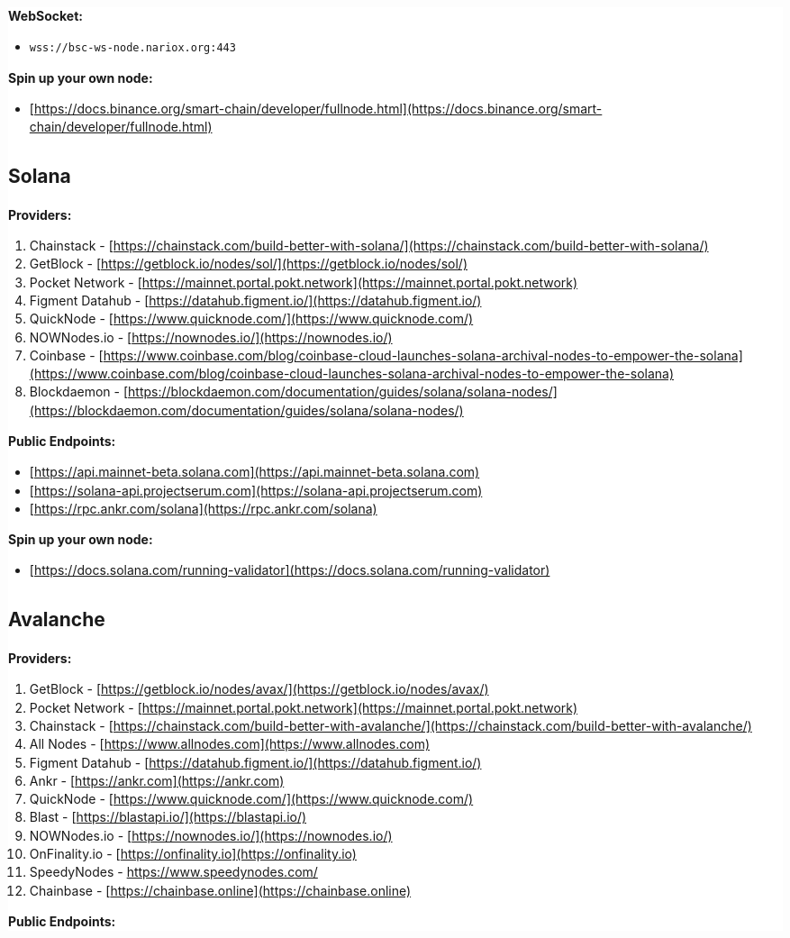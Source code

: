 **WebSocket:**

- `wss://bsc-ws-node.nariox.org:443`

**Spin up your own node:**

- [https://docs.binance.org/smart-chain/developer/fullnode.html](https://docs.binance.org/smart-chain/developer/fullnode.html)

## Solana

**Providers:**

1. Chainstack - [https://chainstack.com/build-better-with-solana/](https://chainstack.com/build-better-with-solana/)
2. GetBlock - [https://getblock.io/nodes/sol/](https://getblock.io/nodes/sol/)
3. Pocket Network - [https://mainnet.portal.pokt.network](https://mainnet.portal.pokt.network)
4. Figment Datahub - [https://datahub.figment.io/](https://datahub.figment.io/)
5. QuickNode - [https://www.quicknode.com/](https://www.quicknode.com/)
6. NOWNodes.io - [https://nownodes.io/](https://nownodes.io/)
7. Coinbase - [https://www.coinbase.com/blog/coinbase-cloud-launches-solana-archival-nodes-to-empower-the-solana](https://www.coinbase.com/blog/coinbase-cloud-launches-solana-archival-nodes-to-empower-the-solana)
8. Blockdaemon - [https://blockdaemon.com/documentation/guides/solana/solana-nodes/](https://blockdaemon.com/documentation/guides/solana/solana-nodes/)

**Public Endpoints:**

- [https://api.mainnet-beta.solana.com](https://api.mainnet-beta.solana.com)
- [https://solana-api.projectserum.com](https://solana-api.projectserum.com)
- [https://rpc.ankr.com/solana](https://rpc.ankr.com/solana)

**Spin up your own node:**

- [https://docs.solana.com/running-validator](https://docs.solana.com/running-validator)

## Avalanche

**Providers:**

1. GetBlock - [https://getblock.io/nodes/avax/](https://getblock.io/nodes/avax/)
2. Pocket Network - [https://mainnet.portal.pokt.network](https://mainnet.portal.pokt.network)
3. Chainstack - [https://chainstack.com/build-better-with-avalanche/](https://chainstack.com/build-better-with-avalanche/)
4. All Nodes - [https://www.allnodes.com](https://www.allnodes.com)
5. Figment Datahub - [https://datahub.figment.io/](https://datahub.figment.io/)
6. Ankr - [https://ankr.com](https://ankr.com)
7. QuickNode - [https://www.quicknode.com/](https://www.quicknode.com/)
8. Blast - [https://blastapi.io/](https://blastapi.io/)
9. NOWNodes.io - [https://nownodes.io/](https://nownodes.io/)
10. OnFinality.io - [https://onfinality.io](https://onfinality.io)
11. SpeedyNodes - https://www.speedynodes.com/
12. Chainbase - [https://chainbase.online](https://chainbase.online)

**Public Endpoints:**

